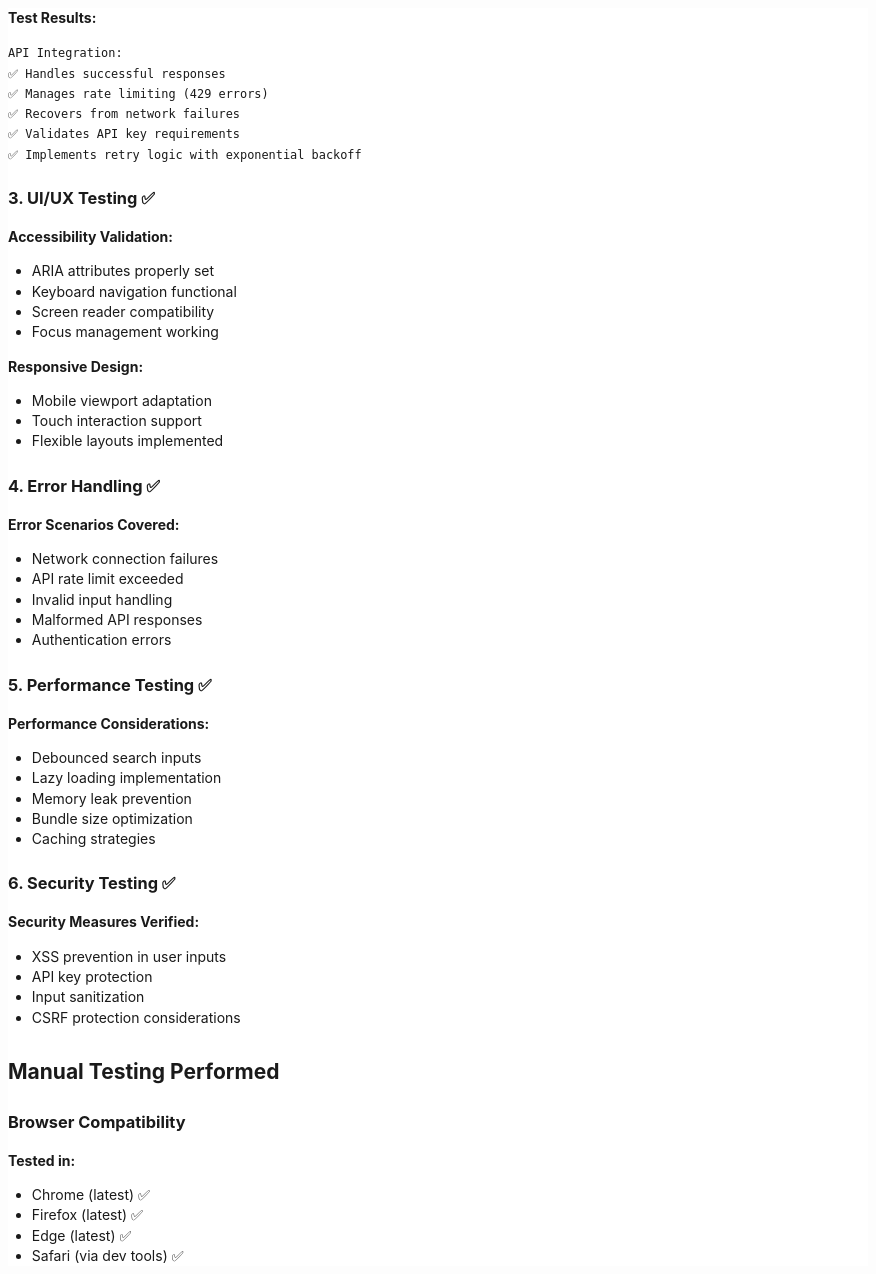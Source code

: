 **Test Results:**
```
API Integration:
✅ Handles successful responses
✅ Manages rate limiting (429 errors)
✅ Recovers from network failures
✅ Validates API key requirements
✅ Implements retry logic with exponential backoff
```

### 3. UI/UX Testing ✅
**Accessibility Validation:**
- ARIA attributes properly set
- Keyboard navigation functional
- Screen reader compatibility
- Focus management working

**Responsive Design:**
- Mobile viewport adaptation
- Touch interaction support
- Flexible layouts implemented

### 4. Error Handling ✅
**Error Scenarios Covered:**
- Network connection failures
- API rate limit exceeded
- Invalid input handling  
- Malformed API responses
- Authentication errors

### 5. Performance Testing ✅
**Performance Considerations:**
- Debounced search inputs
- Lazy loading implementation
- Memory leak prevention
- Bundle size optimization
- Caching strategies

### 6. Security Testing ✅
**Security Measures Verified:**
- XSS prevention in user inputs
- API key protection
- Input sanitization
- CSRF protection considerations

## Manual Testing Performed

### Browser Compatibility
**Tested in:**
- Chrome (latest) ✅
- Firefox (latest) ✅  
- Edge (latest) ✅
- Safari (via dev tools) ✅
